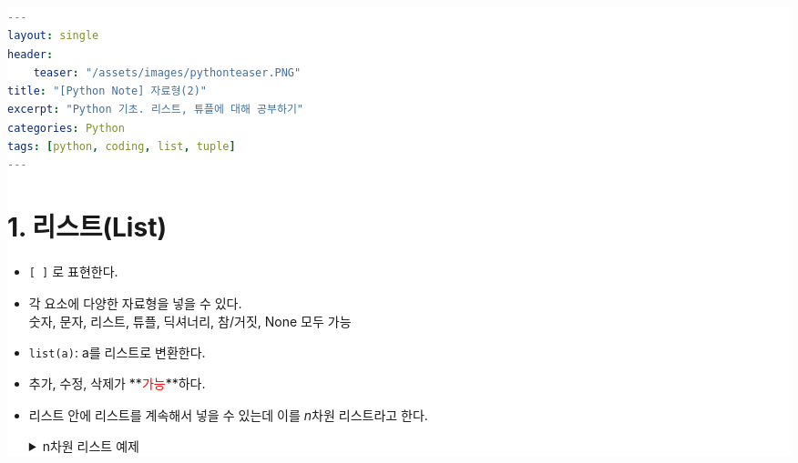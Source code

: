 ```yaml
---
layout: single
header:
    teaser: "/assets/images/pythonteaser.PNG"
title: "[Python Note] 자료형(2)"
excerpt: "Python 기초. 리스트, 튜플에 대해 공부하기"
categories: Python
tags: [python, coding, list, tuple]
---
```


# 1. 리스트(List)
* `[ ]` 로 표현한다. 
* 각 요소에 다양한 자료형을 넣을 수 있다. <br>
숫자, 문자, 리스트, 튜플, 딕셔너리, 참/거짓, None 모두 가능
* `list(a)`: a를 리스트로 변환한다. 
* 추가, 수정, 삭제가 **<font color='red'>가능</font>**하다.
* 리스트 안에 리스트를 계속해서 넣을 수 있는데 이를 $n$차원 리스트라고 한다. 
    <details>
    <summary>
    n차원 리스트 예제
    </summary>

    <div markdown='1'>

    ```python 
    # 1차원 리스트 
    lst = [1, 2, 3]

    print(lst)

    # 2차원 리스트 
    lst = [[1, 2, 3],
        [4, 5, 6]]

    print(lst)

    # 3차원 리스트 
    lst = [[[1, 2, 3], 
            [4, 5, 6]],
        
        [[7, 8, 9],
            [10, 11, 12]],
        
        [[13, 14, 15],
            [16, 17, 18]]]

    print(lst)
    ```
    ```
    [1, 2, 3]
    [[1, 2, 3], [4, 5, 6]]
    [[[1, 2, 3], [4, 5, 6]], [[7, 8, 9], [10, 11, 12]], [[13, 14, 15], [16, 17, 18]]]
    ```
